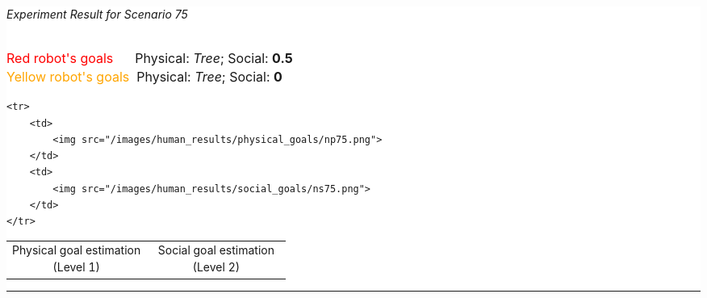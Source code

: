 
###### Experiment Result for Scenario 75 ######
<span style="font-size:medium;"><font color="red">Red robot's goals&nbsp;&nbsp;&nbsp;&nbsp;&nbsp;</font> Physical: *Tree*; Social: **0.5** <br/><font color="orange">Yellow robot's goals&nbsp;</font> Physical: *Tree*; Social: **0**

<table cellpadding="1">
    <tr>
        <td style="width:50%; text-align:center">
            Physical goal estimation<br>(Level 1)
        </td>
        <td style="width:50%; text-align:center">
            Social goal estimation<br>(Level 2)
        </td>
    </tr>
    
    <tr>
        <td>
            <img src="/images/human_results/physical_goals/np75.png"> 
        </td>
        <td>
            <img src="/images/human_results/social_goals/ns75.png"> 
        </td>
    </tr>
</table>  

---